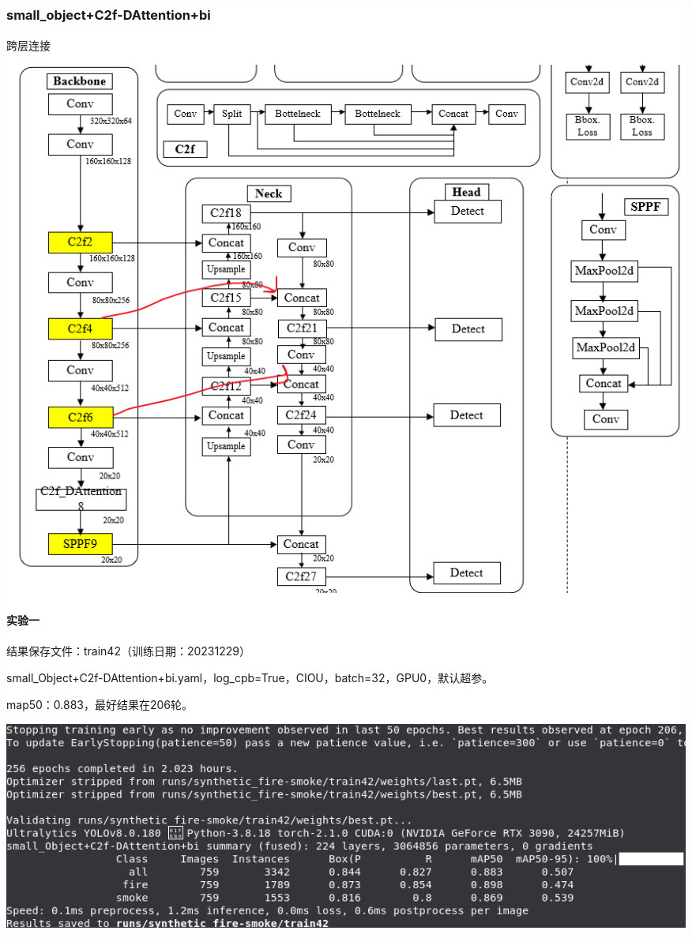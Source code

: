 ### small_object+C2f-DAttention+bi

跨层连接

![1703832412312](image/实验记录/1703832412312.png)

#### 实验一

结果保存文件：train42（训练日期：20231229）

small_Object+C2f-DAttention+bi.yaml，log_cpb=True，CIOU，batch=32，GPU0，默认超参。

map50：0.883，最好结果在206轮。

![1703839677991](image/实验记录/1703839677991.png)
